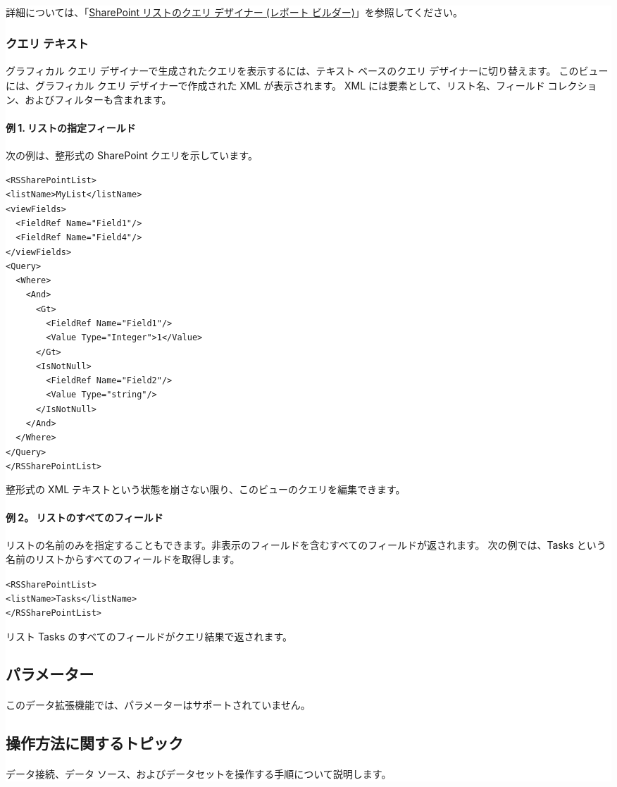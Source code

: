  詳細については、「[SharePoint リストのクエリ デザイナー &#40;レポート ビルダー&#41;](../../reporting-services/report-data/sharepoint-list-query-designer-report-builder.md)」を参照してください。  
  
### <a name="query-text"></a>クエリ テキスト  
 グラフィカル クエリ デザイナーで生成されたクエリを表示するには、テキスト ベースのクエリ デザイナーに切り替えます。 このビューには、グラフィカル クエリ デザイナーで作成された XML が表示されます。 XML には要素として、リスト名、フィールド コレクション、およびフィルターも含まれます。  
  
#### <a name="example-1-specified-fields-for-a-list"></a>例 1. リストの指定フィールド  
 次の例は、整形式の SharePoint クエリを示しています。  
  
```  
<RSSharePointList>  
<listName>MyList</listName>  
<viewFields>  
  <FieldRef Name="Field1"/>  
  <FieldRef Name="Field4"/>  
</viewFields>  
<Query>  
  <Where>  
    <And>  
      <Gt>  
        <FieldRef Name="Field1"/>  
        <Value Type="Integer">1</Value>  
      </Gt>  
      <IsNotNull>  
        <FieldRef Name="Field2"/>  
        <Value Type="string"/>  
      </IsNotNull>   
    </And>  
  </Where>  
</Query>  
</RSSharePointList>  
```  
  
 整形式の XML テキストという状態を崩さない限り、このビューのクエリを編集できます。  
  
#### <a name="example-2-all-fields-for-a-list"></a>例 2。 リストのすべてのフィールド  
 リストの名前のみを指定することもできます。非表示のフィールドを含むすべてのフィールドが返されます。 次の例では、Tasks という名前のリストからすべてのフィールドを取得します。  
  
```  
<RSSharePointList>  
<listName>Tasks</listName>  
</RSSharePointList>  
```  
  
 リスト Tasks のすべてのフィールドがクエリ結果で返されます。  
  
##  <a name="Parameters"></a> パラメーター  
 このデータ拡張機能では、パラメーターはサポートされていません。  
  
##  <a name="HowTo"></a> 操作方法に関するトピック  
 データ接続、データ ソース、およびデータセットを操作する手順について説明します。  
  